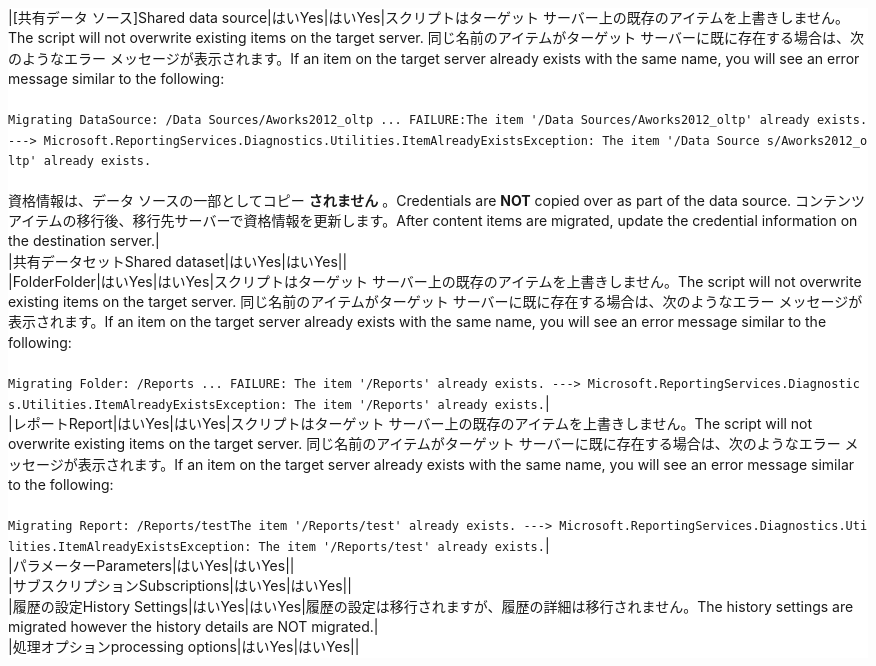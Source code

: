 |<span data-ttu-id="c53e2-203">[共有データ ソース]</span><span class="sxs-lookup"><span data-stu-id="c53e2-203">Shared data source</span></span>|<span data-ttu-id="c53e2-204">はい</span><span class="sxs-lookup"><span data-stu-id="c53e2-204">Yes</span></span>|<span data-ttu-id="c53e2-205">はい</span><span class="sxs-lookup"><span data-stu-id="c53e2-205">Yes</span></span>|<span data-ttu-id="c53e2-206">スクリプトはターゲット サーバー上の既存のアイテムを上書きしません。</span><span class="sxs-lookup"><span data-stu-id="c53e2-206">The script will not overwrite existing items on the target server.</span></span> <span data-ttu-id="c53e2-207">同じ名前のアイテムがターゲット サーバーに既に存在する場合は、次のようなエラー メッセージが表示されます。</span><span class="sxs-lookup"><span data-stu-id="c53e2-207">If an item on the target server already exists with the same name, you will see an error message similar to the following:</span></span><br /><br /> `Migrating DataSource: /Data Sources/Aworks2012_oltp ... FAILURE:The item '/Data Sources/Aworks2012_oltp' already exists. ---> Microsoft.ReportingServices.Diagnostics.Utilities.ItemAlreadyExistsException: The item '/Data Source s/Aworks2012_oltp' already exists.`<br /><br /> <span data-ttu-id="c53e2-208">資格情報は、データ ソースの一部としてコピー **されません** 。</span><span class="sxs-lookup"><span data-stu-id="c53e2-208">Credentials are **NOT** copied over as part of the data source.</span></span> <span data-ttu-id="c53e2-209">コンテンツ アイテムの移行後、移行先サーバーで資格情報を更新します。</span><span class="sxs-lookup"><span data-stu-id="c53e2-209">After content items are migrated, update the credential information on the destination server.</span></span>|  
|<span data-ttu-id="c53e2-210">共有データセット</span><span class="sxs-lookup"><span data-stu-id="c53e2-210">Shared dataset</span></span>|<span data-ttu-id="c53e2-211">はい</span><span class="sxs-lookup"><span data-stu-id="c53e2-211">Yes</span></span>|<span data-ttu-id="c53e2-212">はい</span><span class="sxs-lookup"><span data-stu-id="c53e2-212">Yes</span></span>||  
|<span data-ttu-id="c53e2-213">Folder</span><span class="sxs-lookup"><span data-stu-id="c53e2-213">Folder</span></span>|<span data-ttu-id="c53e2-214">はい</span><span class="sxs-lookup"><span data-stu-id="c53e2-214">Yes</span></span>|<span data-ttu-id="c53e2-215">はい</span><span class="sxs-lookup"><span data-stu-id="c53e2-215">Yes</span></span>|<span data-ttu-id="c53e2-216">スクリプトはターゲット サーバー上の既存のアイテムを上書きしません。</span><span class="sxs-lookup"><span data-stu-id="c53e2-216">The script will not overwrite existing items on the target server.</span></span> <span data-ttu-id="c53e2-217">同じ名前のアイテムがターゲット サーバーに既に存在する場合は、次のようなエラー メッセージが表示されます。</span><span class="sxs-lookup"><span data-stu-id="c53e2-217">If an item on the target server already exists with the same name, you will see an error message similar to the following:</span></span><br /><br /> `Migrating Folder: /Reports ... FAILURE: The item '/Reports' already exists. ---> Microsoft.ReportingServices.Diagnostics.Utilities.ItemAlreadyExistsException: The item '/Reports' already exists.`|  
|<span data-ttu-id="c53e2-218">レポート</span><span class="sxs-lookup"><span data-stu-id="c53e2-218">Report</span></span>|<span data-ttu-id="c53e2-219">はい</span><span class="sxs-lookup"><span data-stu-id="c53e2-219">Yes</span></span>|<span data-ttu-id="c53e2-220">はい</span><span class="sxs-lookup"><span data-stu-id="c53e2-220">Yes</span></span>|<span data-ttu-id="c53e2-221">スクリプトはターゲット サーバー上の既存のアイテムを上書きしません。</span><span class="sxs-lookup"><span data-stu-id="c53e2-221">The script will not overwrite existing items on the target server.</span></span> <span data-ttu-id="c53e2-222">同じ名前のアイテムがターゲット サーバーに既に存在する場合は、次のようなエラー メッセージが表示されます。</span><span class="sxs-lookup"><span data-stu-id="c53e2-222">If an item on the target server already exists with the same name, you will see an error message similar to the following:</span></span><br /><br /> `Migrating Report: /Reports/testThe item '/Reports/test' already exists. ---> Microsoft.ReportingServices.Diagnostics.Utilities.ItemAlreadyExistsException: The item '/Reports/test' already exists.`|  
|<span data-ttu-id="c53e2-223">パラメーター</span><span class="sxs-lookup"><span data-stu-id="c53e2-223">Parameters</span></span>|<span data-ttu-id="c53e2-224">はい</span><span class="sxs-lookup"><span data-stu-id="c53e2-224">Yes</span></span>|<span data-ttu-id="c53e2-225">はい</span><span class="sxs-lookup"><span data-stu-id="c53e2-225">Yes</span></span>||  
|<span data-ttu-id="c53e2-226">サブスクリプション</span><span class="sxs-lookup"><span data-stu-id="c53e2-226">Subscriptions</span></span>|<span data-ttu-id="c53e2-227">はい</span><span class="sxs-lookup"><span data-stu-id="c53e2-227">Yes</span></span>|<span data-ttu-id="c53e2-228">はい</span><span class="sxs-lookup"><span data-stu-id="c53e2-228">Yes</span></span>||  
|<span data-ttu-id="c53e2-229">履歴の設定</span><span class="sxs-lookup"><span data-stu-id="c53e2-229">History Settings</span></span>|<span data-ttu-id="c53e2-230">はい</span><span class="sxs-lookup"><span data-stu-id="c53e2-230">Yes</span></span>|<span data-ttu-id="c53e2-231">はい</span><span class="sxs-lookup"><span data-stu-id="c53e2-231">Yes</span></span>|<span data-ttu-id="c53e2-232">履歴の設定は移行されますが、履歴の詳細は移行されません。</span><span class="sxs-lookup"><span data-stu-id="c53e2-232">The history settings are migrated however the history details are NOT migrated.</span></span>|  
|<span data-ttu-id="c53e2-233">処理オプション</span><span class="sxs-lookup"><span data-stu-id="c53e2-233">processing options</span></span>|<span data-ttu-id="c53e2-234">はい</span><span class="sxs-lookup"><span data-stu-id="c53e2-234">Yes</span></span>|<span data-ttu-id="c53e2-235">はい</span><span class="sxs-lookup"><span data-stu-id="c53e2-235">Yes</span></span>||  